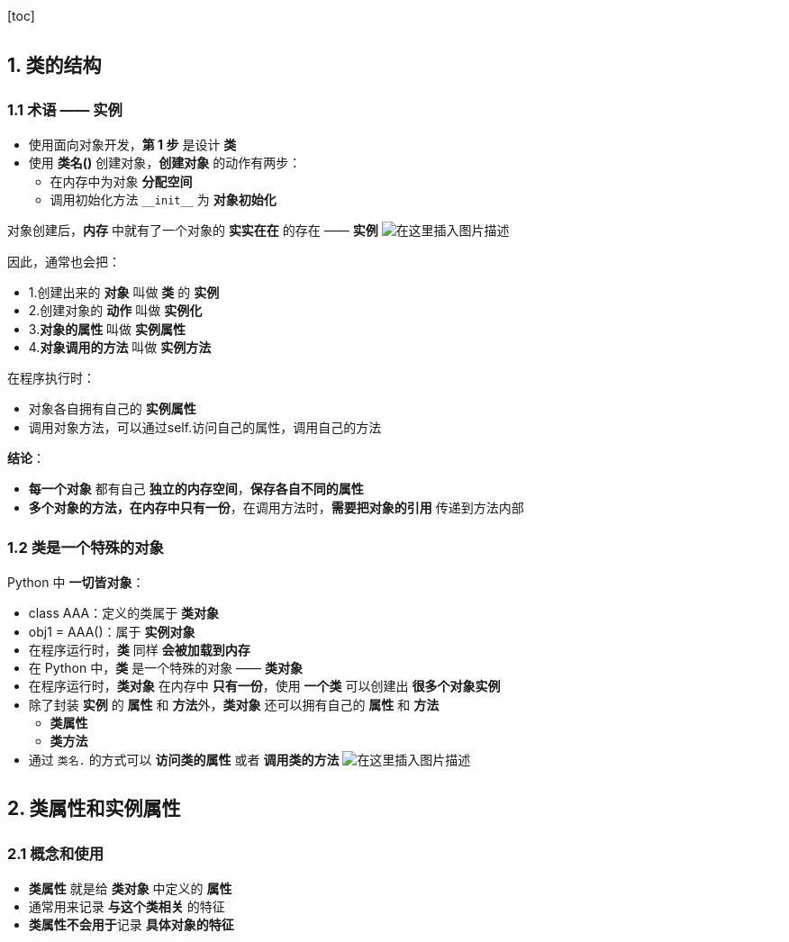 [toc]

## 1. 类的结构

### 1.1 术语 —— 实例

- 使用面向对象开发，**第 1 步** 是设计 **类**
- 使用 **类名()** 创建对象，**创建对象** 的动作有两步：
  - 在内存中为对象 **分配空间**
  - 调用初始化方法 `__init__` 为 **对象初始化**

对象创建后，**内存** 中就有了一个对象的 **实实在在** 的存在 —— **实例**
![在这里插入图片描述](https://img-blog.csdnimg.cn/805db48625924d6692907d2fdd71ab79.png?x-oss-process=image/watermark,type_d3F5LXplbmhlaQ,shadow_50,text_Q1NETiBA5bCP5r6cb3Zv,size_20,color_FFFFFF,t_70,g_se,x_16)

因此，通常也会把：

- 1.创建出来的 **对象** 叫做 **类** 的 **实例**
- 2.创建对象的 **动作** 叫做 **实例化**
- 3.**对象的属性** 叫做 **实例属性**
- 4.**对象调用的方法** 叫做 **实例方法**

在程序执行时：

- 对象各自拥有自己的 **实例属性**
- 调用对象方法，可以通过self.访问自己的属性，调用自己的方法

**结论**：

- **每一个对象** 都有自己 **独立的内存空间**，**保存各自不同的属性**
- **多个对象的方法，在内存中只有一份**，在调用方法时，**需要把对象的引用** 传递到方法内部

### 1.2 类是一个特殊的对象

Python 中 **一切皆对象**：

- class AAA：定义的类属于 **类对象**
- obj1 = AAA()：属于 **实例对象**
- 在程序运行时，**类** 同样 **会被加载到内存**
- 在 Python 中，**类** 是一个特殊的对象 —— **类对象**
- 在程序运行时，**类对象** 在内存中 **只有一份**，使用 **一个类** 可以创建出 **很多个对象实例**
- 除了封装 **实例** 的 **属性** 和 **方法**外，**类对象** 还可以拥有自己的 **属性** 和 **方法**
  - **类属性**
  - **类方法**
- 通过 `类名.` 的方式可以 **访问类的属性** 或者 **调用类的方法**
  ![在这里插入图片描述](https://img-blog.csdnimg.cn/aafa0374c33c4b0ba2a50347d9032383.png?x-oss-process=image/watermark,type_d3F5LXplbmhlaQ,shadow_50,text_Q1NETiBA5bCP5r6cb3Zv,size_20,color_FFFFFF,t_70,g_se,x_16)

## 2. 类属性和实例属性

### 2.1 概念和使用

- **类属性** 就是给 **类对象** 中定义的 **属性**
- 通常用来记录 **与这个类相关** 的特征
- **类属性不会用于**记录 **具体对象的特征**
